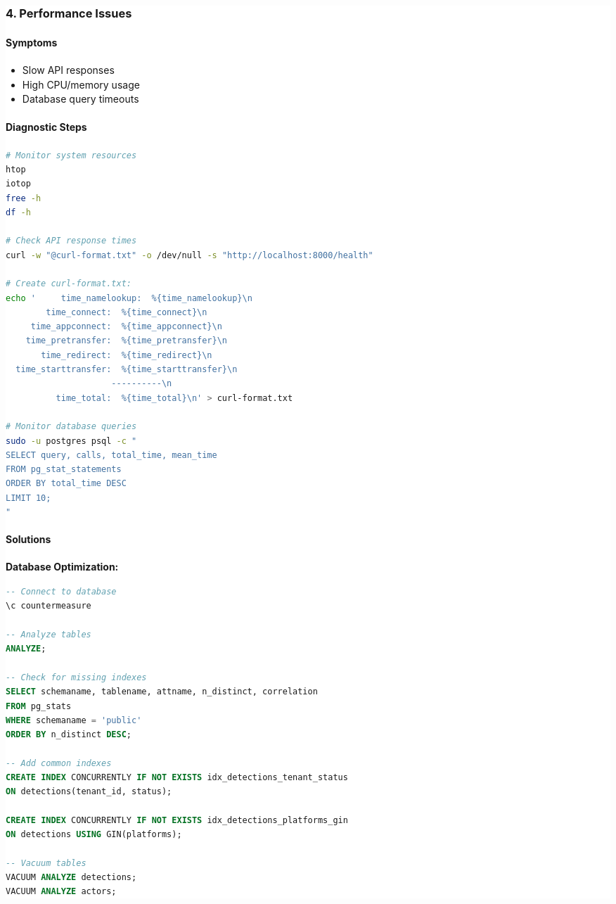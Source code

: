### 4. Performance Issues

#### Symptoms
- Slow API responses
- High CPU/memory usage
- Database query timeouts

#### Diagnostic Steps
```bash
# Monitor system resources
htop
iotop
free -h
df -h

# Check API response times
curl -w "@curl-format.txt" -o /dev/null -s "http://localhost:8000/health"

# Create curl-format.txt:
echo '     time_namelookup:  %{time_namelookup}\n
        time_connect:  %{time_connect}\n
     time_appconnect:  %{time_appconnect}\n
    time_pretransfer:  %{time_pretransfer}\n
       time_redirect:  %{time_redirect}\n
  time_starttransfer:  %{time_starttransfer}\n
                     ----------\n
          time_total:  %{time_total}\n' > curl-format.txt

# Monitor database queries
sudo -u postgres psql -c "
SELECT query, calls, total_time, mean_time
FROM pg_stat_statements
ORDER BY total_time DESC
LIMIT 10;
"
```

#### Solutions

**Database Optimization:**
```sql
-- Connect to database
\c countermeasure

-- Analyze tables
ANALYZE;

-- Check for missing indexes
SELECT schemaname, tablename, attname, n_distinct, correlation
FROM pg_stats
WHERE schemaname = 'public'
ORDER BY n_distinct DESC;

-- Add common indexes
CREATE INDEX CONCURRENTLY IF NOT EXISTS idx_detections_tenant_status
ON detections(tenant_id, status);

CREATE INDEX CONCURRENTLY IF NOT EXISTS idx_detections_platforms_gin
ON detections USING GIN(platforms);

-- Vacuum tables
VACUUM ANALYZE detections;
VACUUM ANALYZE actors;
```
